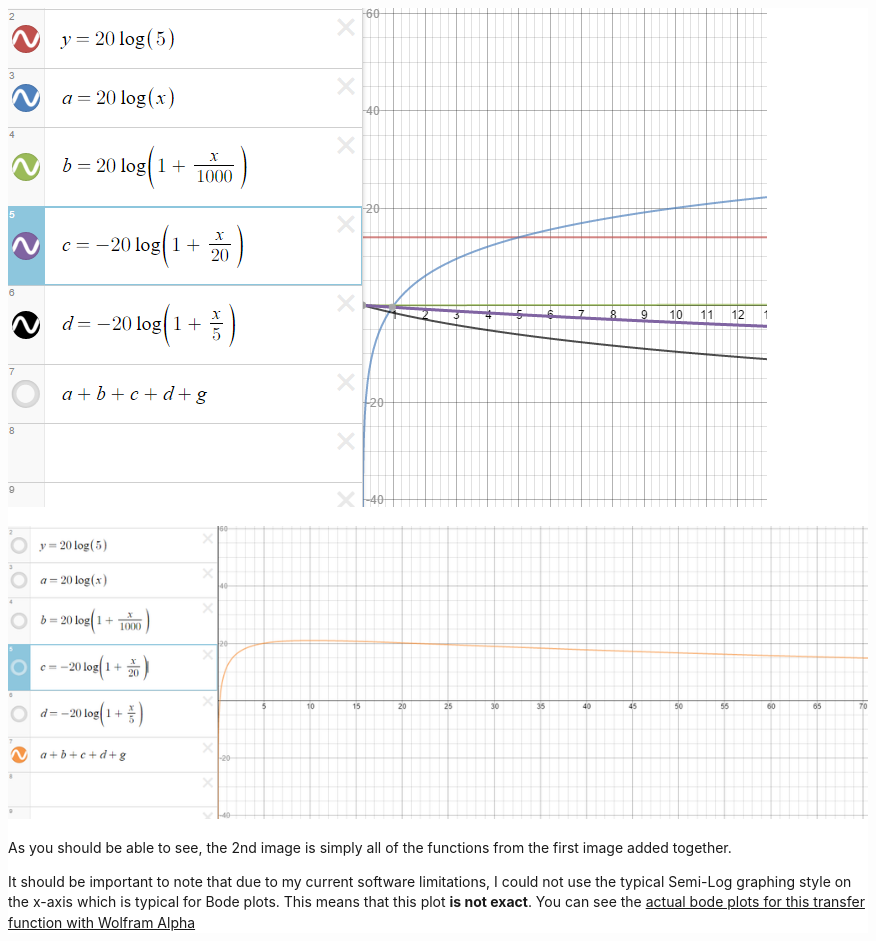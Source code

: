 ![](/assets/images/pee-2/how-to-bode-1.PNG)

![](/assets/images/pee-2/how-to-bode-2.PNG)

As you should be able to see, the 2nd image is simply all of the functions from the first image added together.

It should be important to note that due to my current software limitations, I could not use the typical Semi-Log graphing style on the x-axis which is typical for Bode plots. This means that this plot **is not exact**. You can see the [actual bode plots for this transfer function with Wolfram Alpha](https://www.wolframalpha.com/input/?i=bode+plot+5s(1%2Bs%2F1000)%2F((1%2Bs%2F20)(1%2Bs%2F5))) 
